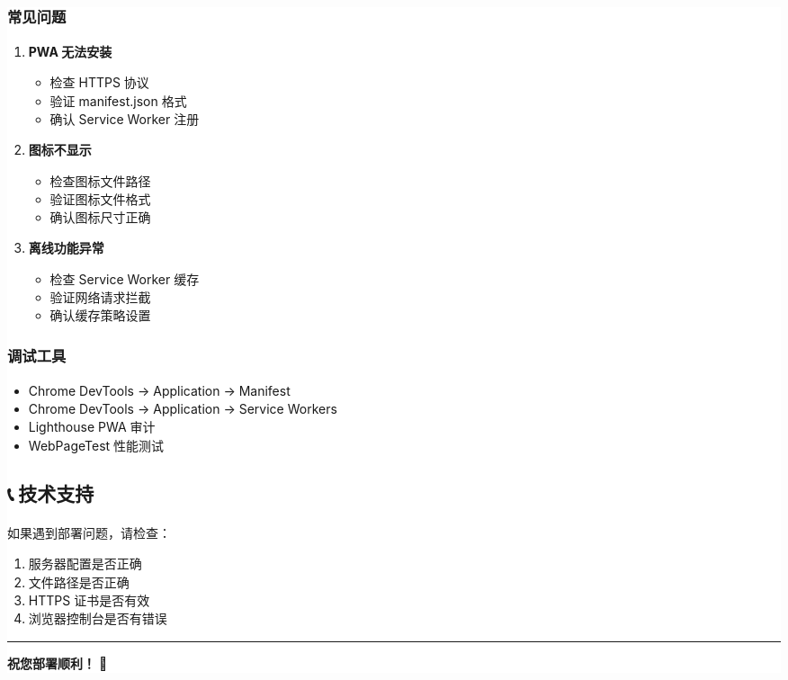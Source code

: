 ### 常见问题

1. **PWA 无法安装**

   - 检查 HTTPS 协议
   - 验证 manifest.json 格式
   - 确认 Service Worker 注册

2. **图标不显示**

   - 检查图标文件路径
   - 验证图标文件格式
   - 确认图标尺寸正确

3. **离线功能异常**
   - 检查 Service Worker 缓存
   - 验证网络请求拦截
   - 确认缓存策略设置

### 调试工具

- Chrome DevTools → Application → Manifest
- Chrome DevTools → Application → Service Workers
- Lighthouse PWA 审计
- WebPageTest 性能测试

## 📞 技术支持

如果遇到部署问题，请检查：

1. 服务器配置是否正确
2. 文件路径是否正确
3. HTTPS 证书是否有效
4. 浏览器控制台是否有错误

---

**祝您部署顺利！** 🎉
